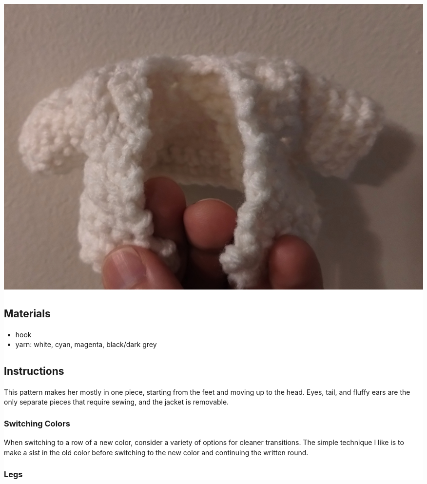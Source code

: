 ![Holding Kiki's removable jacket.'](../Images/Kiki-05.jpg ":size=512")


## Materials

- hook
- yarn: white, cyan, magenta, black/dark grey


## Instructions

This pattern makes her mostly in one piece, starting from the feet and moving up to the head. Eyes, tail, and fluffy ears are the only separate pieces that require sewing, and the jacket is removable.

### Switching Colors

When switching to a row of a new color, consider a variety of options for cleaner transitions. The simple technique I like is to make a slst in the old color before switching to the new color and continuing the written round.

### Legs
